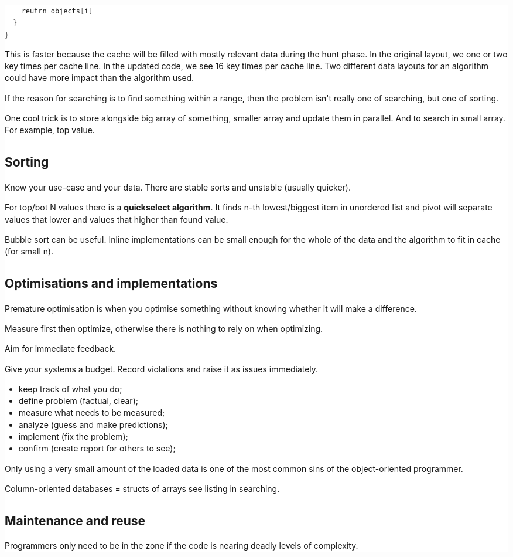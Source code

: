 ```c
    reutrn objects[i]
  }
}
```

This is faster because the cache will be filled with mostly relevant data
during the hunt phase. In the original layout,
we one or two key times per cache line.
In the updated code, we see 16 key times per cache line.
Two different data layouts for an algorithm could have more impact than the algorithm used.

If the reason for searching is to find something within a range,
then the problem isn't really one of searching, but one of sorting.

One cool trick is to store alongside big array of something, smaller array
and update them in parallel. And to search in small array. For example, top value.

## Sorting

Know your use-case and your data. There are stable sorts and unstable (usually quicker).

For top/bot N values there is a **quickselect algorithm**.
It finds n-th lowest/biggest item in unordered list and pivot will separate
values that lower and values that higher than found value.

Bubble sort can be useful. Inline implementations can be small enough for the whole
of the data and the algorithm to fit in cache (for small n).

## Optimisations and implementations

Premature optimisation is when you optimise something
without knowing whether it will make a difference.

Measure first then optimize, otherwise there is nothing to rely on when optimizing.

Aim for immediate feedback.

Give your systems a budget. Record violations and raise it as issues immediately.

- keep track of what you do;
- define problem (factual, clear);
- measure what needs to be measured;
- analyze (guess and make predictions);
- implement (fix the problem);
- confirm (create report for others to see);

Only using a very small amount of the loaded data
is one of the most common sins of the object-oriented programmer.

Column-oriented databases = structs of arrays see listing in searching.

## Maintenance and reuse

Programmers only need to be in the zone if the code is nearing deadly levels of complexity.


[dodbook]: https://www.dataorienteddesign.com/dodbook/dodmain.html